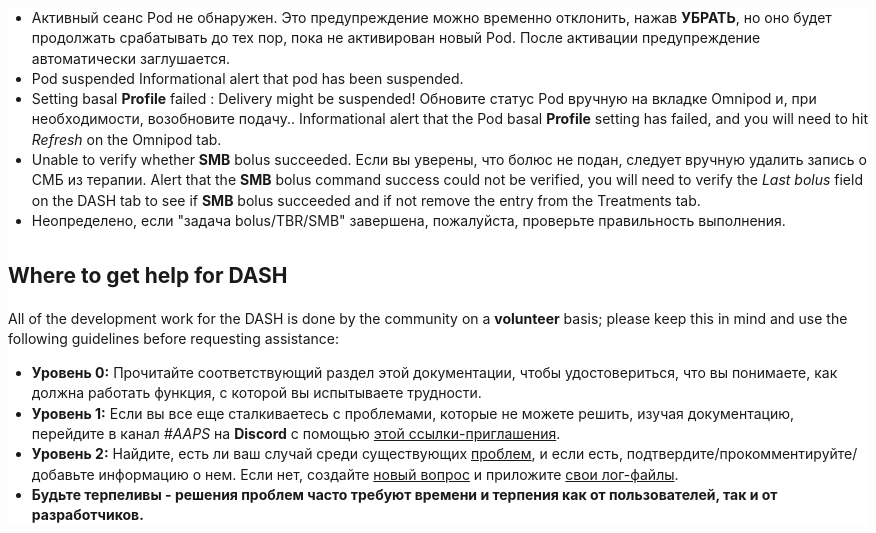 * Активный сеанс Pod не обнаружен. Это предупреждение можно временно отклонить, нажав **УБРАТЬ**, но оно будет продолжать срабатывать до тех пор, пока не активирован новый Pod. После активации предупреждение автоматически заглушается.
* Pod suspended Informational alert that pod has been suspended.
* Setting basal **Profile** failed : Delivery might be suspended! Обновите статус Pod вручную на вкладке Omnipod и, при необходимости, возобновите подачу.. Informational alert that the Pod basal **Profile** setting has failed, and you will need to hit *Refresh* on the Omnipod tab.
* Unable to verify whether **SMB** bolus succeeded. Если вы уверены, что болюс не подан, следует вручную удалить запись о СМБ из терапии. Alert that the **SMB** bolus command success could not be verified, you will need to verify the *Last bolus* field on the DASH tab to see if **SMB** bolus succeeded and if not remove the entry from the Treatments tab.
* Неопределено, если "задача bolus/TBR/SMB" завершена, пожалуйста, проверьте правильность выполнения.

## Where to get help for DASH

All of the development work for the DASH is done by the community on a **volunteer** basis; please keep this in mind and use the following guidelines before requesting assistance:

-  **Уровень 0:** Прочитайте соответствующий раздел этой документации, чтобы удостовериться, что вы понимаете, как должна работать функция, с которой вы испытываете трудности.
-  **Уровень 1:** Если вы все еще сталкиваетесь с проблемами, которые не можете решить, изучая документацию, перейдите в канал *#AAPS* на **Discord** с помощью [этой ссылки-приглашения](https://discord.gg/4fQUWHZ4Mw).
-  **Уровень 2:** Найдите, есть ли ваш случай среди существующих [проблем](https://github.com/nightscout/AndroidAPS/issues), и если есть, подтвердите/прокомментируйте/добавьте информацию о нем. Если нет, создайте [новый вопрос](https://github.com/nightscout/AndroidAPS/issues) и приложите [свои лог-файлы](../GettingHelp/AccessingLogFiles.md).
-  **Будьте терпеливы - решения проблем часто требуют времени и терпения как от пользователей, так и от разработчиков.**

